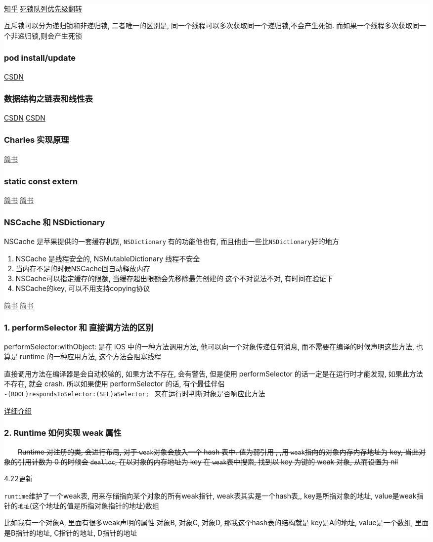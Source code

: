 [知乎](https://zhuanlan.zhihu.com/p/25677118)
[死锁队列优先级翻转](https://blog.csdn.net/goodwillyang/article/details/45603873)

互斥锁可以分为递归锁和非递归锁, 二者唯一的区别是, 同一个线程可以多次获取同一个递归锁,不会产生死锁. 而如果一个线程多次获取同一个非递归锁,则会产生死锁

### pod install/update

[CSDN](https://blog.csdn.net/ShorewB/article/details/52207569)

### 数据结构之链表和线性表

[CSDN](https://blog.csdn.net/index20001/article/details/74075743)
[CSDN](http://www.cnblogs.com/QG-whz/p/4118103.html)

### Charles 实现原理
[简书](https://www.jianshu.com/p/4682aecf162d)

### static const extern 

[简书](https://www.jianshu.com/p/8fc75d0831fe)
[简书](https://www.jianshu.com/p/4bc8a57257ae)

### NSCache 和 NSDictionary

NSCache 是苹果提供的一套缓存机制, `NSDictionary` 有的功能他也有, 而且他由一些比`NSDictionary`好的地方

1. NSCache 是线程安全的, NSMutableDictionary 线程不安全
2. 当内存不足的时候NSCache回自动释放内存
3. NSCache可以指定缓存的限额, ~~当缓存超出限额会先移除最先创建的~~ 这个不对说法不对, 有时间在验证下
4. NSCache的key, 可以不用支持copying协议

[简书](https://www.jianshu.com/p/47400383dfe0)
[简书](https://www.jianshu.com/p/239226822bc6)

### 	1. performSelector  和 直接调方法的区别
performSelector:withObject: 是在 iOS 中的一种方法调用方法, 他可以向一个对象传递任何消息, 而不需要在编译的时候声明这些方法, 也算是 runtime 的一种应用方法, 这个方法会阻塞线程

直接调用方法在编译器是会自动校验的, 如果方法不存在, 会有警告, 但是使用 performSelector 的话一定是在运行时才能发现, 如果此方法不存在, 就会 crash. 所以如果使用 performSelector 的话, 有个最佳伴侣  
`-(BOOL)respondsToSelector:(SEL)aSelector; ` 
来在运行时判断对象是否响应此方法

[详细介绍](https://www.jianshu.com/p/672c0d4f435a)

### 2. Runtime 如何实现 weak 属性
&emsp;&emsp;~~Runtime 对注册的类, 会进行布局, 对于 `weak`对象会放入一个 hash 表中. 值为弱引用 , ,用 `weak`指向的对象内存内存地址为 key, 当此对象的引用计数为 0 的时候会 `dealloc`, 在以对象的内存地址为 key 在 `weak`表中搜索, 找到以 key 为键的 weak 对象, 从而设置为 nil~~

4.22更新

`runtime`维护了一个weak表, 用来存储指向某个对象的所有weak指针, weak表其实是一个hash表,, key是所指对象的地址, value是weak指针的`地址`(这个地址的值是所指对象指针的地址)数组

比如我有一个对象A, 里面有很多weak声明的属性 对象B, 对象C, 对象D, 那我这个hash表的结构就是 key是A的地址, value是一个数组, 里面是B指针的地址, C指针的地址, D指针的地址
